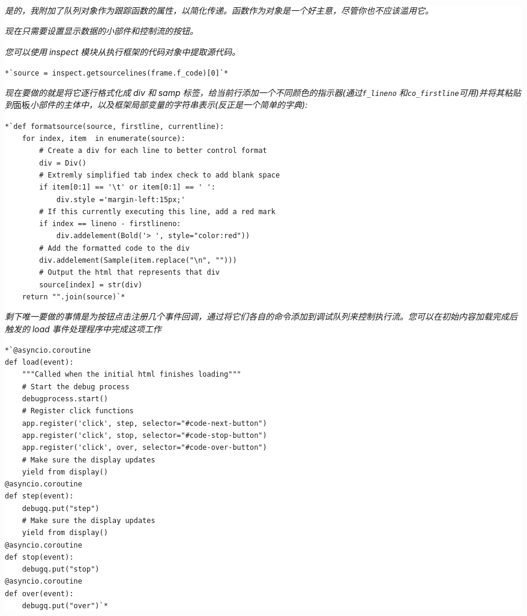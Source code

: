 *是的，我附加了队列对象作为跟踪函数的属性，以简化传递。函数作为对象是一个好主意，尽管你也不应该滥用它。*

*现在只需要设置显示数据的小部件和控制流的按钮。*

*您可以使用 inspect 模块从执行框架的代码对象中提取源代码。*

```
*`source = inspect.getsourcelines(frame.f_code)[0]`*
```

*现在要做的就是将它逐行格式化成 *div* 和 *samp* 标签，给当前行添加一个不同颜色的指示器(通过`f_lineno` 和`co_firstline`可用)并将其粘贴到*面板*小部件的主体中，以及框架局部变量的字符串表示(反正是一个简单的字典):*

```
*`def formatsource(source, firstline, currentline):
    for index, item  in enumerate(source):
        # Create a div for each line to better control format
        div = Div()
        # Extremly simplified tab index check to add blank space
        if item[0:1] == '\t' or item[0:1] == ' ':
            div.style ='margin-left:15px;'
        # If this currently executing this line, add a red mark
        if index == lineno - firstlineno:
            div.addelement(Bold('> ', style="color:red"))
        # Add the formatted code to the div
        div.addelement(Sample(item.replace("\n", "")))
        # Output the html that represents that div
        source[index] = str(div)
    return "".join(source)`*
```

*剩下唯一要做的事情是为按钮点击注册几个事件回调，通过将它们各自的命令添加到调试队列来控制执行流。您可以在初始内容加载完成后触发的 *load* 事件处理程序中完成这项工作*

```
*`@asyncio.coroutine
def load(event):
    """Called when the initial html finishes loading"""
    # Start the debug process
    debugprocess.start()
    # Register click functions
    app.register('click', step, selector="#code-next-button")
    app.register('click', stop, selector="#code-stop-button")
    app.register('click', over, selector="#code-over-button")
    # Make sure the display updates
    yield from display()
@asyncio.coroutine
def step(event):
    debugq.put("step")
    # Make sure the display updates
    yield from display()
@asyncio.coroutine
def stop(event):
    debugq.put("stop")
@asyncio.coroutine
def over(event):
    debugq.put("over")`*
```

